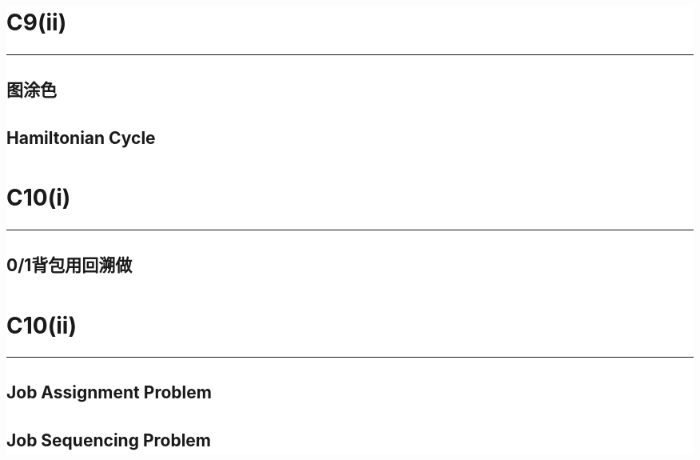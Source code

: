 # C9(ii)
---
## 图涂色
## Hamiltonian Cycle
# C10(i) 
---
## 0/1背包用回溯做
# C10(ii)
---
## Job Assignment Problem
## Job Sequencing Problem



